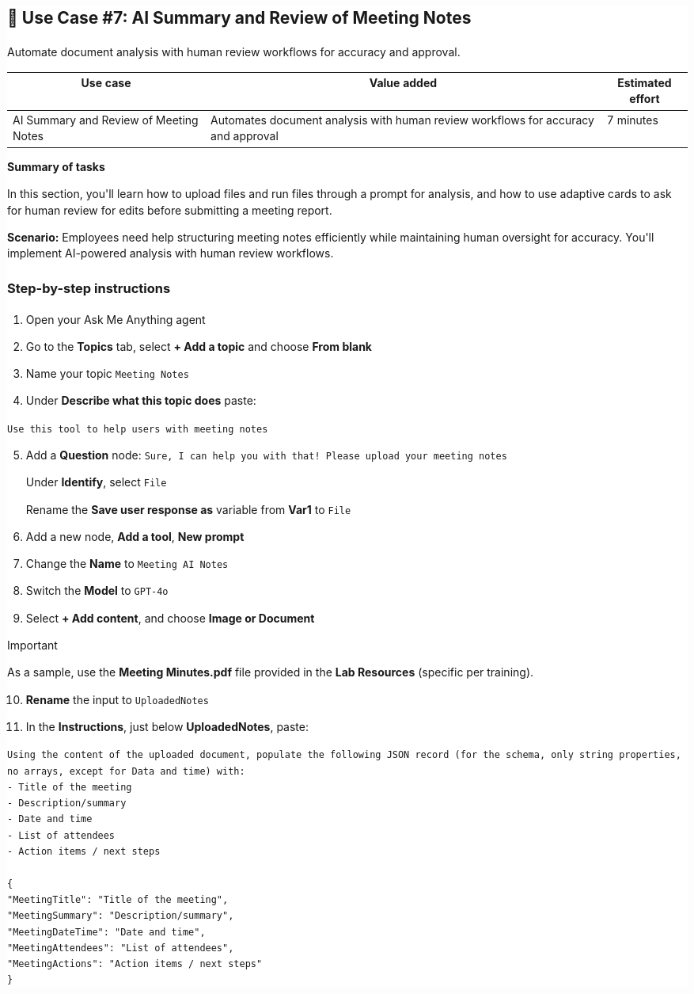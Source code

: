 ## 🔄 Use Case #7: AI Summary and Review of Meeting Notes

Automate document analysis with human review workflows for accuracy and approval.

| Use case | Value added | Estimated effort |
|----------|-------------|------------------|
| AI Summary and Review of Meeting Notes | Automates document analysis with human review workflows for accuracy and approval | 7 minutes |

**Summary of tasks**

In this section, you'll learn how to upload files and run files through a prompt for analysis, and how to use adaptive cards to ask for human review for edits before submitting a meeting report.

**Scenario:** Employees need help structuring meeting notes efficiently while maintaining human oversight for accuracy. You'll implement AI-powered analysis with human review workflows.

### Step-by-step instructions

1. Open your Ask Me Anything agent

2. Go to the **Topics** tab, select **+ Add a topic** and choose **From blank**

3. Name your topic `Meeting Notes`

4. Under **Describe what this topic does** paste: 

```
Use this tool to help users with meeting notes
```

5. Add a **Question** node: `Sure, I can help you with that! Please upload your meeting notes`

   Under **Identify**, select `File`

   Rename the **Save user response as** variable from **Var1** to `File`

6. Add a new node, **Add a tool**, **New prompt**

7. Change the **Name** to `Meeting AI Notes`

8. Switch the **Model** to `GPT-4o`

9. Select **+ Add content**, and choose **Image or Document**

> [!IMPORTANT]
> As a sample, use the **Meeting Minutes.pdf** file provided in the **Lab Resources** (specific per training).

10. **Rename** the input to `UploadedNotes`

11. In the **Instructions**, just below **UploadedNotes**, paste:

  ```
  Using the content of the uploaded document, populate the following JSON record (for the schema, only string properties, no arrays, except for Data and time) with:
  - Title of the meeting
  - Description/summary
  - Date and time
  - List of attendees
  - Action items / next steps

  {
  "MeetingTitle": "Title of the meeting",
  "MeetingSummary": "Description/summary",
  "MeetingDateTime": "Date and time",
  "MeetingAttendees": "List of attendees",
  "MeetingActions": "Action items / next steps"
  }
  ```
